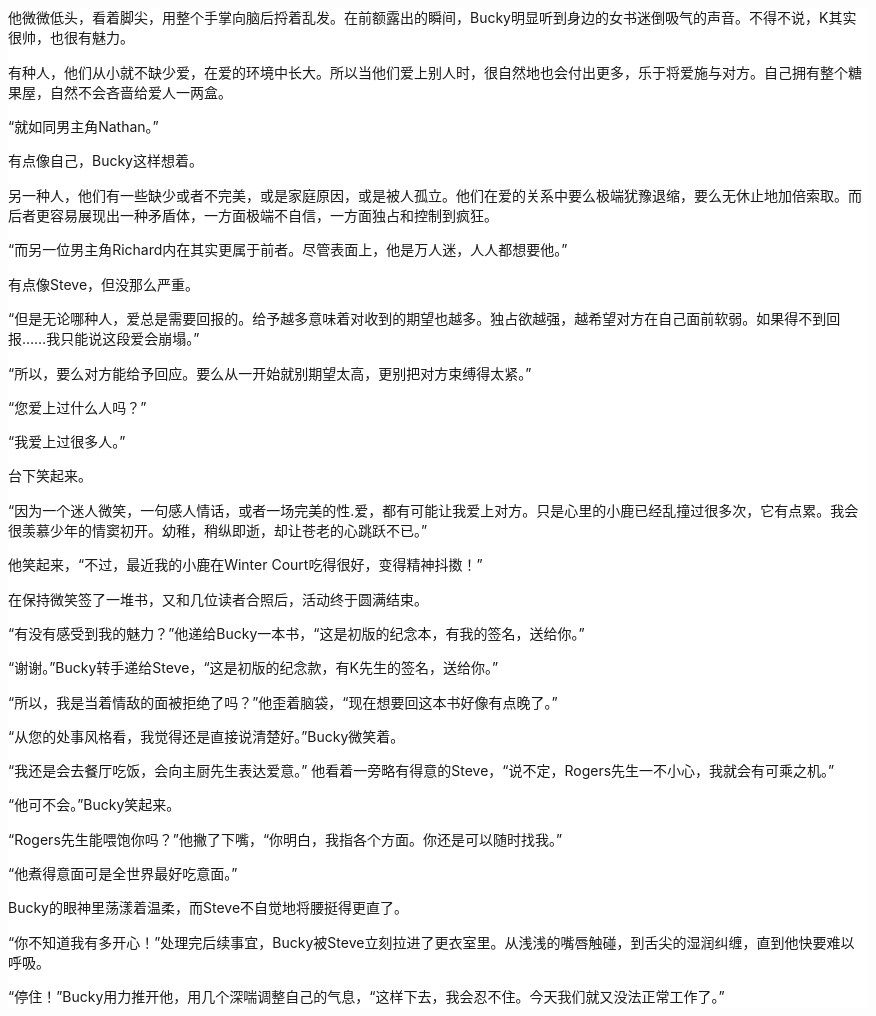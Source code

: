 

他微微低头，看着脚尖，用整个手掌向脑后捋着乱发。在前额露出的瞬间，Bucky明显听到身边的女书迷倒吸气的声音。不得不说，K其实很帅，也很有魅力。



有种人，他们从小就不缺少爱，在爱的环境中长大。所以当他们爱上别人时，很自然地也会付出更多，乐于将爱施与对方。自己拥有整个糖果屋，自然不会吝啬给爱人一两盒。

“就如同男主角Nathan。”

有点像自己，Bucky这样想着。



另一种人，他们有一些缺少或者不完美，或是家庭原因，或是被人孤立。他们在爱的关系中要么极端犹豫退缩，要么无休止地加倍索取。而后者更容易展现出一种矛盾体，一方面极端不自信，一方面独占和控制到疯狂。

“而另一位男主角Richard内在其实更属于前者。尽管表面上，他是万人迷，人人都想要他。”

有点像Steve，但没那么严重。



“但是无论哪种人，爱总是需要回报的。给予越多意味着对收到的期望也越多。独占欲越强，越希望对方在自己面前软弱。如果得不到回报……我只能说这段爱会崩塌。”



“所以，要么对方能给予回应。要么从一开始就别期望太高，更别把对方束缚得太紧。”



“您爱上过什么人吗？”

“我爱上过很多人。”

台下笑起来。

“因为一个迷人微笑，一句感人情话，或者一场完美的性.爱，都有可能让我爱上对方。只是心里的小鹿已经乱撞过很多次，它有点累。我会很羡慕少年的情窦初开。幼稚，稍纵即逝，却让苍老的心跳跃不已。”

他笑起来，“不过，最近我的小鹿在Winter Court吃得很好，变得精神抖擞！”



在保持微笑签了一堆书，又和几位读者合照后，活动终于圆满结束。

“有没有感受到我的魅力？”他递给Bucky一本书，“这是初版的纪念本，有我的签名，送给你。”

“谢谢。”Bucky转手递给Steve，“这是初版的纪念款，有K先生的签名，送给你。”

“所以，我是当着情敌的面被拒绝了吗？”他歪着脑袋，“现在想要回这本书好像有点晚了。”

“从您的处事风格看，我觉得还是直接说清楚好。”Bucky微笑着。



“我还是会去餐厅吃饭，会向主厨先生表达爱意。” 他看着一旁略有得意的Steve，“说不定，Rogers先生一不小心，我就会有可乘之机。”

“他可不会。”Bucky笑起来。



“Rogers先生能喂饱你吗？”他撇了下嘴，“你明白，我指各个方面。你还是可以随时找我。”

“他煮得意面可是全世界最好吃意面。”

Bucky的眼神里荡漾着温柔，而Steve不自觉地将腰挺得更直了。



“你不知道我有多开心！”处理完后续事宜，Bucky被Steve立刻拉进了更衣室里。从浅浅的嘴唇触碰，到舌尖的湿润纠缠，直到他快要难以呼吸。

“停住！”Bucky用力推开他，用几个深喘调整自己的气息，“这样下去，我会忍不住。今天我们就又没法正常工作了。”
